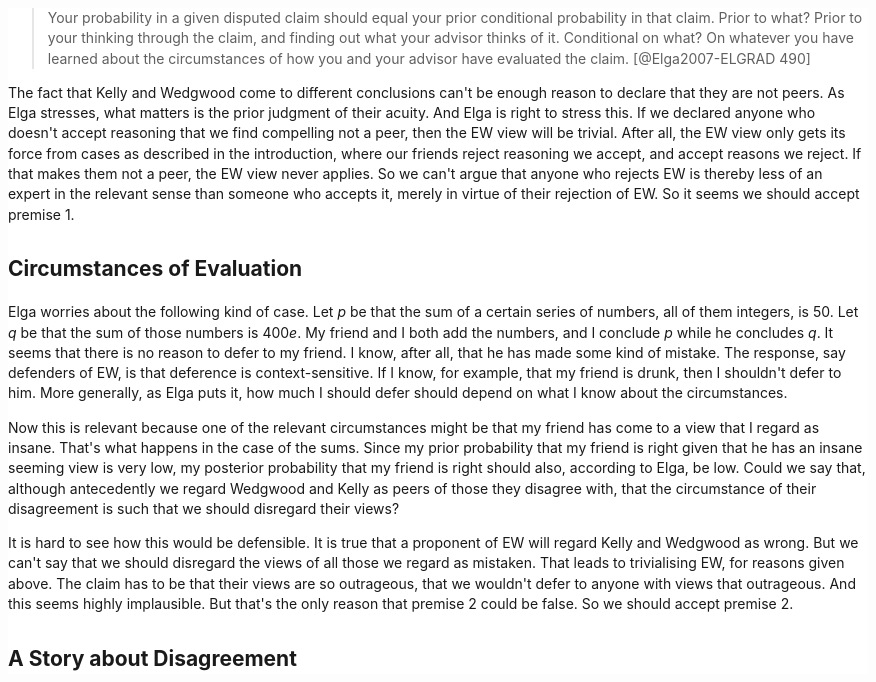 > Your probability in a given disputed claim should equal your prior
> conditional probability in that claim. Prior to what? Prior to your
> thinking through the claim, and finding out what your advisor thinks
> of it. Conditional on what? On whatever you have learned about the
> circumstances of how you and your advisor have evaluated the claim.
> [@Elga2007-ELGRAD 490]

The fact that Kelly and Wedgwood come to different conclusions can't be
enough reason to declare that they are not peers. As Elga stresses, what
matters is the prior judgment of their acuity. And Elga is right to
stress this. If we declared anyone who doesn't accept reasoning that we
find compelling not a peer, then the EW view will be trivial. After all,
the EW view only gets its force from cases as described in the
introduction, where our friends reject reasoning we accept, and accept
reasons we reject. If that makes them not a peer, the EW view never
applies. So we can't argue that anyone who rejects EW is thereby less of
an expert in the relevant sense than someone who accepts it, merely in
virtue of their rejection of EW. So it seems we should accept premise 1.

## Circumstances of Evaluation

Elga worries about the following kind of case. Let $p$ be that the sum
of a certain series of numbers, all of them integers, is 50. Let $q$ be
that the sum of those numbers is $400e$. My friend and I both add the
numbers, and I conclude $p$ while he concludes $q$. It seems that there
is no reason to defer to my friend. I know, after all, that he has made
some kind of mistake. The response, say defenders of EW, is that
deference is context-sensitive. If I know, for example, that my friend
is drunk, then I shouldn't defer to him. More generally, as Elga puts
it, how much I should defer should depend on what I know about the
circumstances.

Now this is relevant because one of the relevant circumstances might be
that my friend has come to a view that I regard as insane. That's what
happens in the case of the sums. Since my prior probability that my
friend is right given that he has an insane seeming view is very low, my
posterior probability that my friend is right should also, according to
Elga, be low. Could we say that, although antecedently we regard
Wedgwood and Kelly as peers of those they disagree with, that the
circumstance of their disagreement is such that we should disregard
their views?

It is hard to see how this would be defensible. It is true that a
proponent of EW will regard Kelly and Wedgwood as wrong. But we can't
say that we should disregard the views of all those we regard as
mistaken. That leads to trivialising EW, for reasons given above. The
claim has to be that their views are so outrageous, that we wouldn't
defer to anyone with views that outrageous. And this seems highly
implausible. But that's the only reason that premise 2 could be false.
So we should accept premise 2.

## A Story about Disagreement


[^1]: Though if EW is correct, shouldn't the scholarly journals be full
[^2]: This is obviously somewhat of an idealisation, since there won't
[^3]: Added in 2010: I still think there's a dilemma here for EW, but
[^4]: By *ex ante* and *ex post* I mean before and after we learn about
[^5]: My explanation is that evidence screens any judgments made on the
[^6]: In general I'm sceptical of always treating evidence
[^7]: Branden Fitelson pointed out to me that the probabilistic version